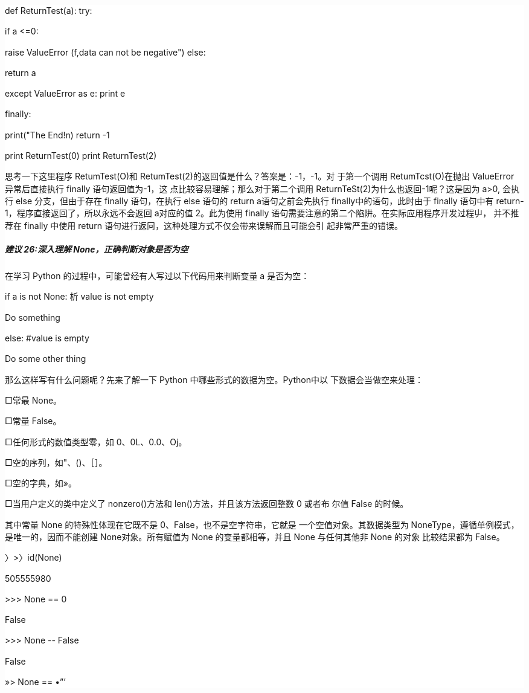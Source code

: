 def ReturnTest(a): try:

if a <=0:

raise ValueError (f,data can not be negative") else:

return a

except ValueError as e: print e

finally:

print("The End!n) return -1

print ReturnTest(0) print ReturnTest(2)

思考一下这里程序 RetumTest(O)和 RetumTest(2)的返回值是什么？答案是：-1，-1。对 于第一个调用 RetumTcst(O)在抛出 ValueError 异常后直接执行 finally 语句返回值为-1，这 点比较容易理解；那么对于第二个调用 ReturnTeSt(2)为什么也返回-1呢？这是因为 a>0, 会执行 else 分支，但由于存在 finally 语句，在执行 else 语句的 return a语句之前会先执行 finally中的语句，此时由于 finally 语句中有 return-1，程序直接返回了，所以永远不会返回 a对应的值 2。此为使用 finally 语句需要注意的第二个陷阱。在实际应用程序开发过程屮， 并不推荐在 finally 中使用 return 语句进行返冋，这种处理方式不仅会带来误解而且可能会引 起非常严重的错误。

##### 建议 26:深入理解 None，正确判断对象是否为空

在学习 Python 的过程中，可能曾经有人写过以下代码用来判断变量 a 是否为空：

if a is not None:    析 value is not empty

Do something

else:    #value is empty

Do some other thing

那么这样写有什么问题呢？先来了解一下 Python 中哪些形式的数据为空。Python中以 下数据会当做空来处理：

□常最 None。

□常量 False。

□任何形式的数值类型零，如 0、0L、0.0、Oj。

□空的序列，如"、()、［］。

□空的字典，如»。

□当用户定义的类中定义了 nonzero()方法和 len()方法，并且该方法返回整数 0 或者布 尔值 False 的时候。

其中常量 None 的特殊性体现在它既不是 0、False，也不是空字符串，它就是 一个空值对象。其数据类型为 NoneType，遵循单例模式，是唯一的，因而不能创建 None对象。所有赋值为 None 的变量都相等，并且 None 与任何其他非 None 的对象 比较结果都为 False。

〉>〉id(None)

505555980

\>>> None == 0

False

\>>> None -- False

False

»> None == •”’
